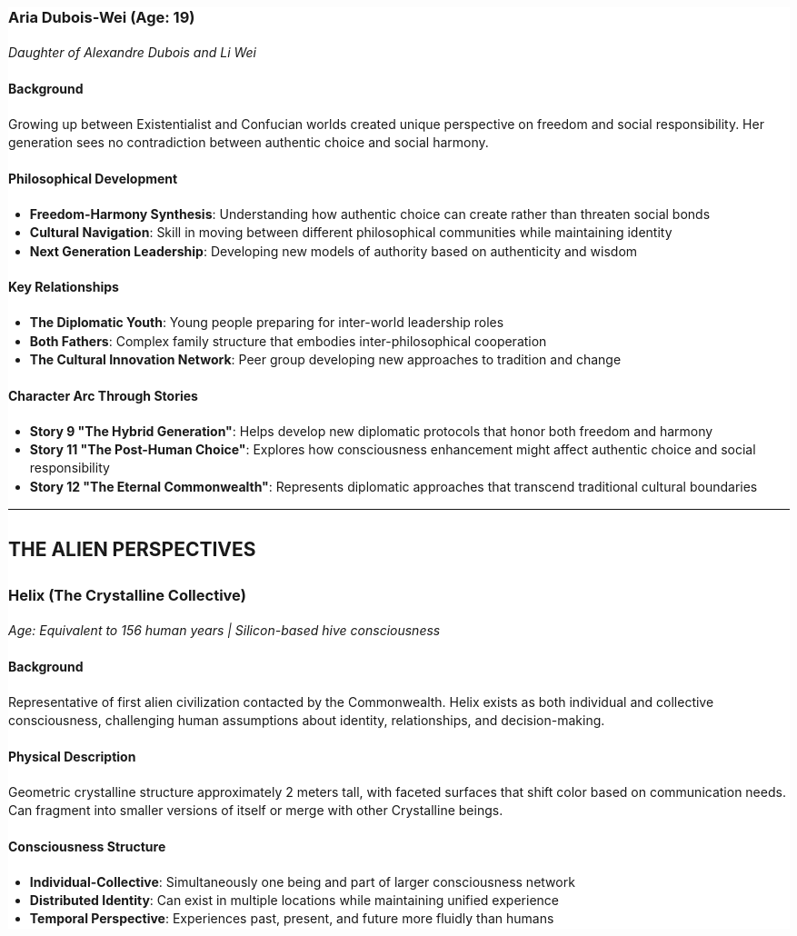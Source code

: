 
### **Aria Dubois-Wei** (Age: 19)
*Daughter of Alexandre Dubois and Li Wei*

#### **Background**
Growing up between Existentialist and Confucian worlds created unique perspective on freedom and social responsibility. Her generation sees no contradiction between authentic choice and social harmony.

#### **Philosophical Development**
- **Freedom-Harmony Synthesis**: Understanding how authentic choice can create rather than threaten social bonds
- **Cultural Navigation**: Skill in moving between different philosophical communities while maintaining identity
- **Next Generation Leadership**: Developing new models of authority based on authenticity and wisdom

#### **Key Relationships**
- **The Diplomatic Youth**: Young people preparing for inter-world leadership roles
- **Both Fathers**: Complex family structure that embodies inter-philosophical cooperation
- **The Cultural Innovation Network**: Peer group developing new approaches to tradition and change

#### **Character Arc Through Stories**
- **Story 9 "The Hybrid Generation"**: Helps develop new diplomatic protocols that honor both freedom and harmony
- **Story 11 "The Post-Human Choice"**: Explores how consciousness enhancement might affect authentic choice and social responsibility
- **Story 12 "The Eternal Commonwealth"**: Represents diplomatic approaches that transcend traditional cultural boundaries

---

## THE ALIEN PERSPECTIVES

### **Helix** (The Crystalline Collective)
*Age: Equivalent to 156 human years | Silicon-based hive consciousness*

#### **Background**
Representative of first alien civilization contacted by the Commonwealth. Helix exists as both individual and collective consciousness, challenging human assumptions about identity, relationships, and decision-making.

#### **Physical Description**
Geometric crystalline structure approximately 2 meters tall, with faceted surfaces that shift color based on communication needs. Can fragment into smaller versions of itself or merge with other Crystalline beings.

#### **Consciousness Structure**
- **Individual-Collective**: Simultaneously one being and part of larger consciousness network
- **Distributed Identity**: Can exist in multiple locations while maintaining unified experience
- **Temporal Perspective**: Experiences past, present, and future more fluidly than humans
